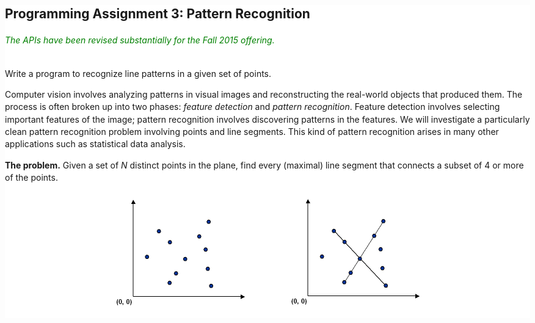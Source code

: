 <html><head><meta http-equiv="Content-Type" content="text/html; charset=UTF-8">

<title>
Programming Assignment 3: Pattern Recognition Assignment
</title><style type="text/css"></style></head>


<body>
<h2>Programming Assignment 3: Pattern Recognition</h2>

<p>
<font color="green"><em>The APIs have been revised substantially for the Fall 2015 offering.</em></font>
<br>

</p><p>
<br>
Write a program to recognize line patterns in a given set of points.

</p><p>
Computer vision involves analyzing patterns in visual images and
reconstructing the real-world objects that produced them.  The process
is often broken up into two phases: <em>feature detection</em> and
<em>pattern recognition</em>. Feature detection involves selecting
important features of the image; pattern recognition involves
discovering patterns in the features. We will investigate a
particularly clean pattern recognition problem involving points and
line segments.  This kind of pattern recognition arises in many other
applications such as statistical data analysis.

</p><p>
<b>The problem.</b>
Given a set of <em>N</em> distinct points in the plane, 
find every (maximal) line segment that connects a subset of 4 or more of the points.
</p><p>

</p><center>
<img src="./Programming Assignment 3_ Pattern Recognition Assignment_files/lines2.png" width="500" height="200" alt="Points and lines">
</center>
